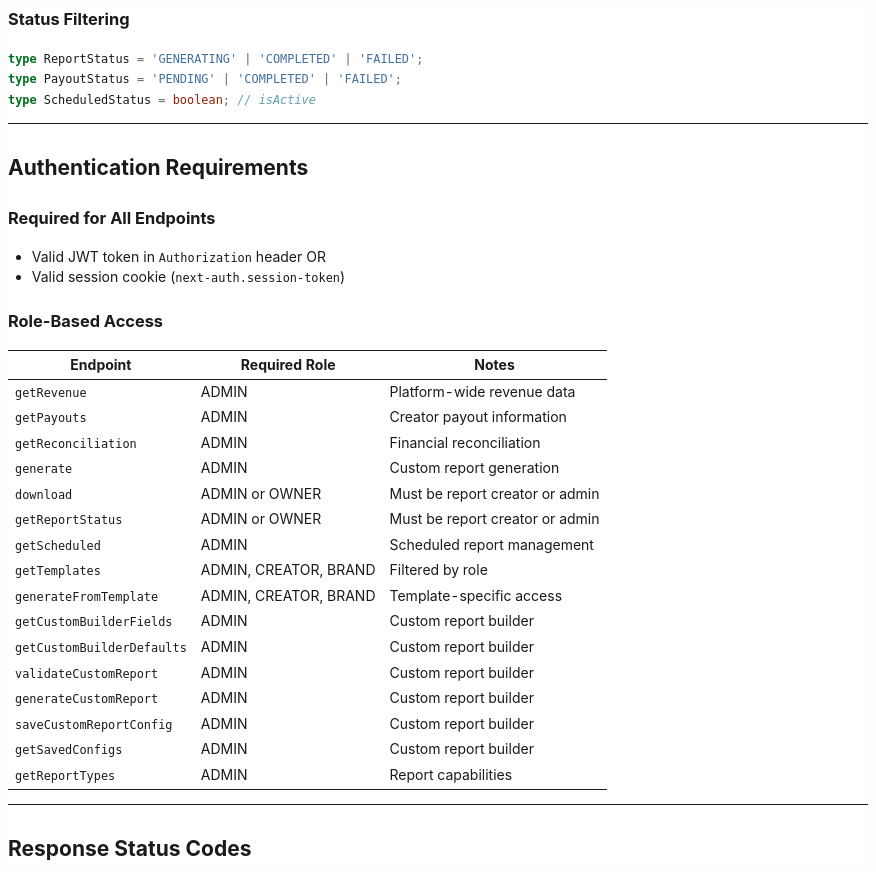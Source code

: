 ### Status Filtering

```typescript
type ReportStatus = 'GENERATING' | 'COMPLETED' | 'FAILED';
type PayoutStatus = 'PENDING' | 'COMPLETED' | 'FAILED';
type ScheduledStatus = boolean; // isActive
```

---

## Authentication Requirements

### Required for All Endpoints

- Valid JWT token in `Authorization` header OR
- Valid session cookie (`next-auth.session-token`)

### Role-Based Access

| Endpoint | Required Role | Notes |
|----------|--------------|-------|
| `getRevenue` | ADMIN | Platform-wide revenue data |
| `getPayouts` | ADMIN | Creator payout information |
| `getReconciliation` | ADMIN | Financial reconciliation |
| `generate` | ADMIN | Custom report generation |
| `download` | ADMIN or OWNER | Must be report creator or admin |
| `getReportStatus` | ADMIN or OWNER | Must be report creator or admin |
| `getScheduled` | ADMIN | Scheduled report management |
| `getTemplates` | ADMIN, CREATOR, BRAND | Filtered by role |
| `generateFromTemplate` | ADMIN, CREATOR, BRAND | Template-specific access |
| `getCustomBuilderFields` | ADMIN | Custom report builder |
| `getCustomBuilderDefaults` | ADMIN | Custom report builder |
| `validateCustomReport` | ADMIN | Custom report builder |
| `generateCustomReport` | ADMIN | Custom report builder |
| `saveCustomReportConfig` | ADMIN | Custom report builder |
| `getSavedConfigs` | ADMIN | Custom report builder |
| `getReportTypes` | ADMIN | Report capabilities |

---

## Response Status Codes
